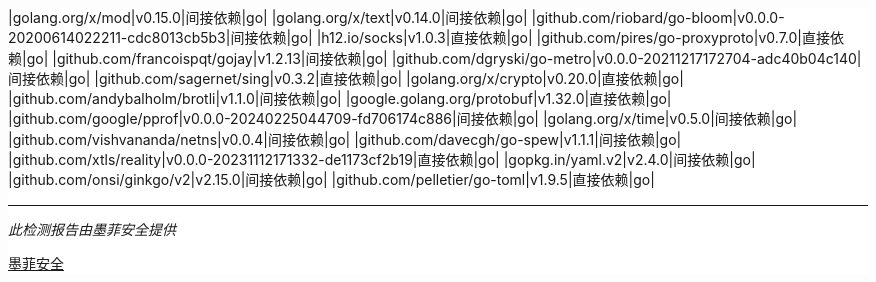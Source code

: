 |golang.org/x/mod|v0.15.0|间接依赖|go|
|golang.org/x/text|v0.14.0|间接依赖|go|
|github.com/riobard/go-bloom|v0.0.0-20200614022211-cdc8013cb5b3|间接依赖|go|
|h12.io/socks|v1.0.3|直接依赖|go|
|github.com/pires/go-proxyproto|v0.7.0|直接依赖|go|
|github.com/francoispqt/gojay|v1.2.13|间接依赖|go|
|github.com/dgryski/go-metro|v0.0.0-20211217172704-adc40b04c140|间接依赖|go|
|github.com/sagernet/sing|v0.3.2|直接依赖|go|
|golang.org/x/crypto|v0.20.0|直接依赖|go|
|github.com/andybalholm/brotli|v1.1.0|间接依赖|go|
|google.golang.org/protobuf|v1.32.0|直接依赖|go|
|github.com/google/pprof|v0.0.0-20240225044709-fd706174c886|间接依赖|go|
|golang.org/x/time|v0.5.0|间接依赖|go|
|github.com/vishvananda/netns|v0.0.4|间接依赖|go|
|github.com/davecgh/go-spew|v1.1.1|间接依赖|go|
|github.com/xtls/reality|v0.0.0-20231112171332-de1173cf2b19|直接依赖|go|
|gopkg.in/yaml.v2|v2.4.0|间接依赖|go|
|github.com/onsi/ginkgo/v2|v2.15.0|间接依赖|go|
|github.com/pelletier/go-toml|v1.9.5|直接依赖|go|


------

*此检测报告由墨菲安全提供*

[墨菲安全](www.murphysec.com)